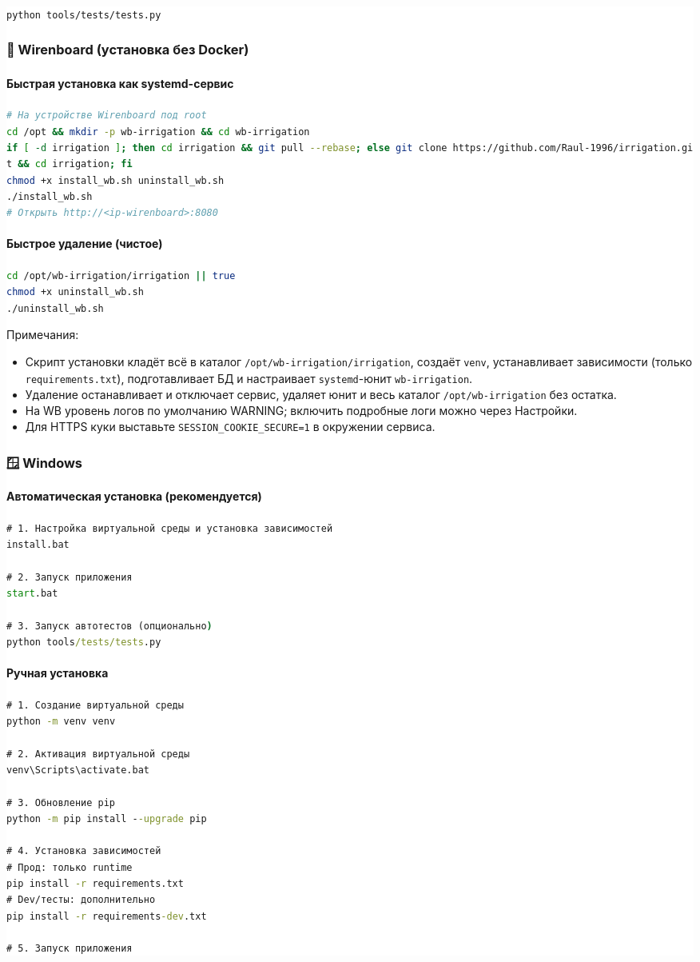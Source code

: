```bash
python tools/tests/tests.py
```

### 🧰 Wirenboard (установка без Docker)

#### Быстрая установка как systemd-сервис
```bash
# На устройстве Wirenboard под root
cd /opt && mkdir -p wb-irrigation && cd wb-irrigation
if [ -d irrigation ]; then cd irrigation && git pull --rebase; else git clone https://github.com/Raul-1996/irrigation.git && cd irrigation; fi
chmod +x install_wb.sh uninstall_wb.sh
./install_wb.sh
# Открыть http://<ip-wirenboard>:8080
```

#### Быстрое удаление (чистое)
```bash
cd /opt/wb-irrigation/irrigation || true
chmod +x uninstall_wb.sh
./uninstall_wb.sh
```

Примечания:
- Скрипт установки кладёт всё в каталог `/opt/wb-irrigation/irrigation`, создаёт `venv`, устанавливает зависимости (только `requirements.txt`), подготавливает БД и настраивает `systemd`-юнит `wb-irrigation`.
- Удаление останавливает и отключает сервис, удаляет юнит и весь каталог `/opt/wb-irrigation` без остатка.
- На WB уровень логов по умолчанию WARNING; включить подробные логи можно через Настройки.
- Для HTTPS куки выставьте `SESSION_COOKIE_SECURE=1` в окружении сервиса.

### 🪟 Windows

#### Автоматическая установка (рекомендуется)
```cmd
# 1. Настройка виртуальной среды и установка зависимостей
install.bat

# 2. Запуск приложения
start.bat

# 3. Запуск автотестов (опционально)
python tools/tests/tests.py
```

#### Ручная установка
```cmd
# 1. Создание виртуальной среды
python -m venv venv

# 2. Активация виртуальной среды
venv\Scripts\activate.bat

# 3. Обновление pip
python -m pip install --upgrade pip

# 4. Установка зависимостей
# Прод: только runtime
pip install -r requirements.txt
# Dev/тесты: дополнительно
pip install -r requirements-dev.txt

# 5. Запуск приложения
```